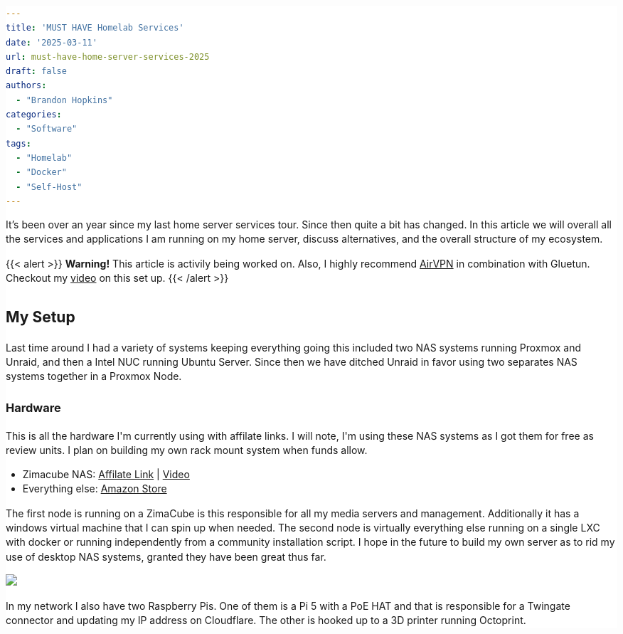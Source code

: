 ```yaml
---
title: 'MUST HAVE Homelab Services'
date: '2025-03-11'
url: must-have-home-server-services-2025
draft: false
authors:
  - "Brandon Hopkins"
categories:
  - "Software"
tags:
  - "Homelab"
  - "Docker"
  - "Self-Host"
---
```

It’s been over an year since my last home server services tour. Since then quite a bit has changed. In this article we will overall all the services and applications I am running on my home server, discuss alternatives, and the overall structure of my ecosystem.

{{< alert >}}
**Warning!** This article is activily being worked on.
Also, I highly recommend [AirVPN](https://airvpn.org/?referred_by=673908) in combination with Gluetun. Checkout my [video](https://www.youtube.com/watch?v=_tz2wUFT8VQ) on this set up.
{{< /alert >}}

## My Setup

Last time around I had a variety of systems keeping everything going this included two NAS systems running Proxmox and Unraid, and then a Intel NUC running Ubuntu Server. Since then we have ditched Unraid in favor using two separates NAS systems together in a Proxmox Node.

### Hardware
This is all the hardware I'm currently using with affilate links. I will note, I'm using these NAS systems as I got them for free as review units. I plan on building my own rack mount system when funds allow.
- Zimacube NAS: [Affilate Link](https://shareasale.com/r.cfm?b=2246431&u=3487632&m=135981&urllink=&afftrack=) | [Video](https://youtu.be/pnQHE4TOrIc)
- Everything else: [Amazon Store](https://amzn.to/4imX10x)

The first node is running on a ZimaCube is this responsible for all my media servers and management. Additionally it has a windows virtual machine that I can spin up when needed. The second node is virtually everything else running on a single LXC with docker or running independently from a community installation script. I hope in the future to build my own server as to rid my use of desktop NAS systems, granted they have been great thus far.

![](/images/00_proxmox.png)

In my network I also have two Raspberry Pis. One of them is a Pi 5 with a PoE HAT and that is responsible for a Twingate connector and updating my IP address on Cloudflare. The other is hooked up to a 3D printer running Octoprint.
